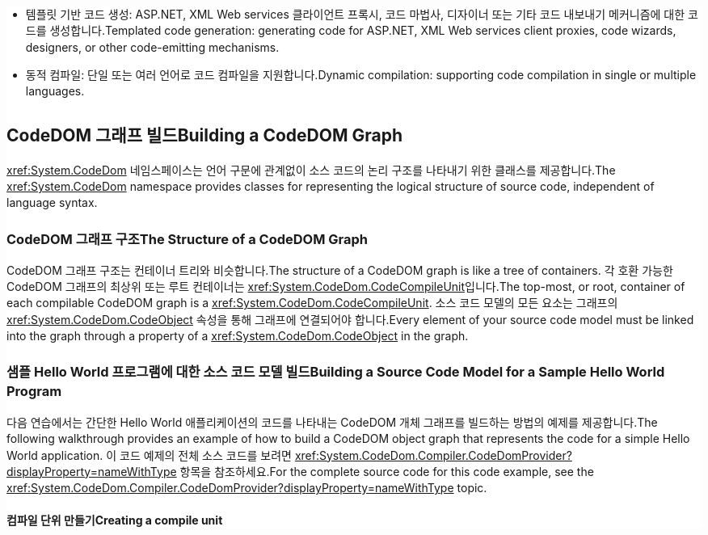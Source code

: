 - <span data-ttu-id="f5a1e-109">템플릿 기반 코드 생성: ASP.NET, XML Web services 클라이언트 프록시, 코드 마법사, 디자이너 또는 기타 코드 내보내기 메커니즘에 대한 코드를 생성합니다.</span><span class="sxs-lookup"><span data-stu-id="f5a1e-109">Templated code generation: generating code for ASP.NET, XML Web services client proxies, code wizards, designers, or other code-emitting mechanisms.</span></span>  
  
- <span data-ttu-id="f5a1e-110">동적 컴파일: 단일 또는 여러 언어로 코드 컴파일을 지원합니다.</span><span class="sxs-lookup"><span data-stu-id="f5a1e-110">Dynamic compilation: supporting code compilation in single or multiple languages.</span></span>  
  
## <a name="building-a-codedom-graph"></a><span data-ttu-id="f5a1e-111">CodeDOM 그래프 빌드</span><span class="sxs-lookup"><span data-stu-id="f5a1e-111">Building a CodeDOM Graph</span></span>  

 <span data-ttu-id="f5a1e-112"><xref:System.CodeDom> 네임스페이스는 언어 구문에 관계없이 소스 코드의 논리 구조를 나타내기 위한 클래스를 제공합니다.</span><span class="sxs-lookup"><span data-stu-id="f5a1e-112">The <xref:System.CodeDom> namespace provides classes for representing the logical structure of source code, independent of language syntax.</span></span>  
  
### <a name="the-structure-of-a-codedom-graph"></a><span data-ttu-id="f5a1e-113">CodeDOM 그래프 구조</span><span class="sxs-lookup"><span data-stu-id="f5a1e-113">The Structure of a CodeDOM Graph</span></span>  

 <span data-ttu-id="f5a1e-114">CodeDOM 그래프 구조는 컨테이너 트리와 비슷합니다.</span><span class="sxs-lookup"><span data-stu-id="f5a1e-114">The structure of a CodeDOM graph is like a tree of containers.</span></span> <span data-ttu-id="f5a1e-115">각 호환 가능한 CodeDOM 그래프의 최상위 또는 루트 컨테이너는 <xref:System.CodeDom.CodeCompileUnit>입니다.</span><span class="sxs-lookup"><span data-stu-id="f5a1e-115">The top-most, or root, container of each compilable CodeDOM graph is a <xref:System.CodeDom.CodeCompileUnit>.</span></span> <span data-ttu-id="f5a1e-116">소스 코드 모델의 모든 요소는 그래프의 <xref:System.CodeDom.CodeObject> 속성을 통해 그래프에 연결되어야 합니다.</span><span class="sxs-lookup"><span data-stu-id="f5a1e-116">Every element of your source code model must be linked into the graph through a property of a <xref:System.CodeDom.CodeObject> in the graph.</span></span>  
  
### <a name="building-a-source-code-model-for-a-sample-hello-world-program"></a><span data-ttu-id="f5a1e-117">샘플 Hello World 프로그램에 대한 소스 코드 모델 빌드</span><span class="sxs-lookup"><span data-stu-id="f5a1e-117">Building a Source Code Model for a Sample Hello World Program</span></span>  

 <span data-ttu-id="f5a1e-118">다음 연습에서는 간단한 Hello World 애플리케이션의 코드를 나타내는 CodeDOM 개체 그래프를 빌드하는 방법의 예제를 제공합니다.</span><span class="sxs-lookup"><span data-stu-id="f5a1e-118">The following walkthrough provides an example of how to build a CodeDOM object graph that represents the code for a simple Hello World application.</span></span> <span data-ttu-id="f5a1e-119">이 코드 예제의 전체 소스 코드를 보려면 <xref:System.CodeDom.Compiler.CodeDomProvider?displayProperty=nameWithType> 항목을 참조하세요.</span><span class="sxs-lookup"><span data-stu-id="f5a1e-119">For the complete source code for this code example, see the <xref:System.CodeDom.Compiler.CodeDomProvider?displayProperty=nameWithType> topic.</span></span>  
  
#### <a name="creating-a-compile-unit"></a><span data-ttu-id="f5a1e-120">컴파일 단위 만들기</span><span class="sxs-lookup"><span data-stu-id="f5a1e-120">Creating a compile unit</span></span>  
